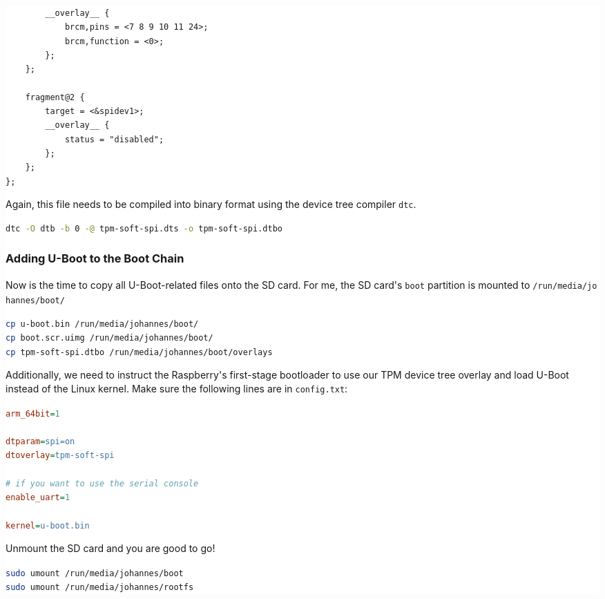 ```dts
		__overlay__ {
			brcm,pins = <7 8 9 10 11 24>;
			brcm,function = <0>;
		};
	};

	fragment@2 {
		target = <&spidev1>;
		__overlay__ {
			status = "disabled";
		};
	};
};

```

Again, this file needs to be compiled into binary format using the device tree
compiler `dtc`.

```bash
dtc -O dtb -b 0 -@ tpm-soft-spi.dts -o tpm-soft-spi.dtbo
```

### Adding U-Boot to the Boot Chain

Now is the time to copy all U-Boot-related files onto the SD card. For me, the
SD card's `boot` partition is mounted to `/run/media/johannes/boot/`

```bash
cp u-boot.bin /run/media/johannes/boot/
cp boot.scr.uimg /run/media/johannes/boot/
cp tpm-soft-spi.dtbo /run/media/johannes/boot/overlays
```

Additionally, we need to instruct the Raspberry's first-stage bootloader to use
our TPM device tree overlay and load U-Boot instead of the Linux kernel. Make
sure the following lines are in `config.txt`:

```ini
arm_64bit=1

dtparam=spi=on
dtoverlay=tpm-soft-spi

# if you want to use the serial console
enable_uart=1

kernel=u-boot.bin
```

Unmount the SD card and you are good to go!

```bash
sudo umount /run/media/johannes/boot
sudo umount /run/media/johannes/rootfs
```
